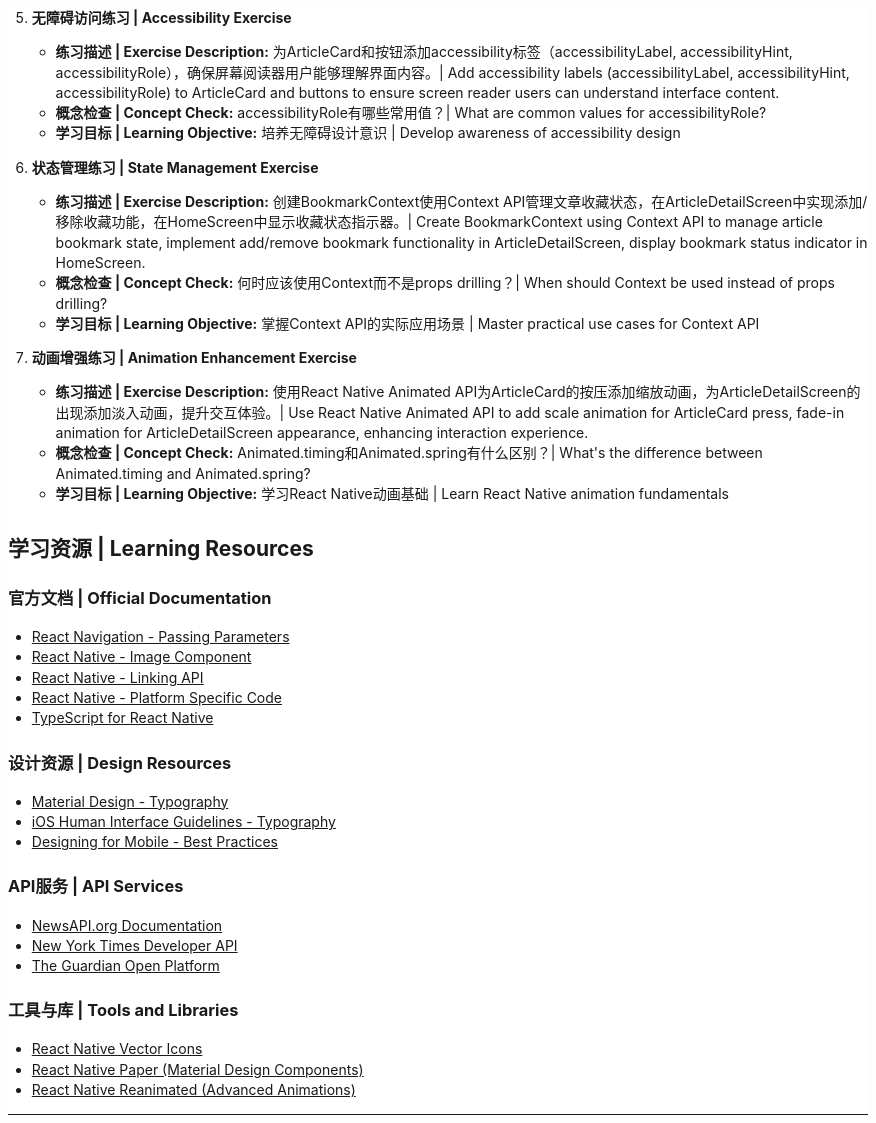 5. **无障碍访问练习 | Accessibility Exercise**
   - **练习描述 | Exercise Description:** 为ArticleCard和按钮添加accessibility标签（accessibilityLabel, accessibilityHint, accessibilityRole），确保屏幕阅读器用户能够理解界面内容。| Add accessibility labels (accessibilityLabel, accessibilityHint, accessibilityRole) to ArticleCard and buttons to ensure screen reader users can understand interface content.
   - **概念检查 | Concept Check:** accessibilityRole有哪些常用值？| What are common values for accessibilityRole?
   - **学习目标 | Learning Objective:** 培养无障碍设计意识 | Develop awareness of accessibility design

6. **状态管理练习 | State Management Exercise**
   - **练习描述 | Exercise Description:** 创建BookmarkContext使用Context API管理文章收藏状态，在ArticleDetailScreen中实现添加/移除收藏功能，在HomeScreen中显示收藏状态指示器。| Create BookmarkContext using Context API to manage article bookmark state, implement add/remove bookmark functionality in ArticleDetailScreen, display bookmark status indicator in HomeScreen.
   - **概念检查 | Concept Check:** 何时应该使用Context而不是props drilling？| When should Context be used instead of props drilling?
   - **学习目标 | Learning Objective:** 掌握Context API的实际应用场景 | Master practical use cases for Context API

7. **动画增强练习 | Animation Enhancement Exercise**
   - **练习描述 | Exercise Description:** 使用React Native Animated API为ArticleCard的按压添加缩放动画，为ArticleDetailScreen的出现添加淡入动画，提升交互体验。| Use React Native Animated API to add scale animation for ArticleCard press, fade-in animation for ArticleDetailScreen appearance, enhancing interaction experience.
   - **概念检查 | Concept Check:** Animated.timing和Animated.spring有什么区别？| What's the difference between Animated.timing and Animated.spring?
   - **学习目标 | Learning Objective:** 学习React Native动画基础 | Learn React Native animation fundamentals

## 学习资源 | Learning Resources

### 官方文档 | Official Documentation
- [React Navigation - Passing Parameters](https://reactnavigation.org/docs/params/)
- [React Native - Image Component](https://reactnative.dev/docs/image)
- [React Native - Linking API](https://reactnative.dev/docs/linking)
- [React Native - Platform Specific Code](https://reactnative.dev/docs/platform-specific-code)
- [TypeScript for React Native](https://reactnative.dev/docs/typescript)

### 设计资源 | Design Resources
- [Material Design - Typography](https://m3.material.io/styles/typography/overview)
- [iOS Human Interface Guidelines - Typography](https://developer.apple.com/design/human-interface-guidelines/typography)
- [Designing for Mobile - Best Practices](https://www.nngroup.com/articles/mobile-ux/)

### API服务 | API Services
- [NewsAPI.org Documentation](https://newsapi.org/docs/endpoints/top-headlines)
- [New York Times Developer API](https://developer.nytimes.com/)
- [The Guardian Open Platform](https://open-platform.theguardian.com/)

### 工具与库 | Tools and Libraries
- [React Native Vector Icons](https://github.com/oblador/react-native-vector-icons)
- [React Native Paper (Material Design Components)](https://callstack.github.io/react-native-paper/)
- [React Native Reanimated (Advanced Animations)](https://docs.swmansion.com/react-native-reanimated/)

---